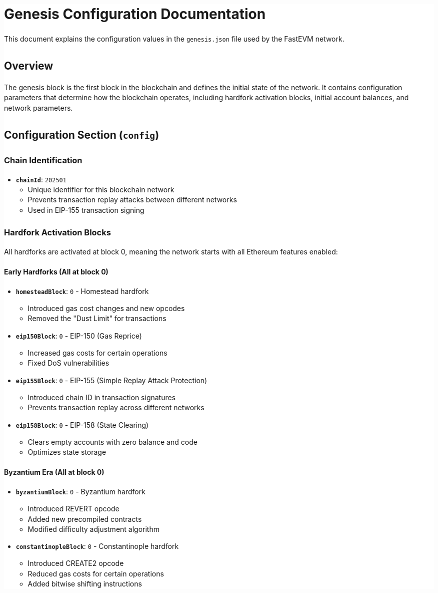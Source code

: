 # Genesis Configuration Documentation

This document explains the configuration values in the `genesis.json` file used by the FastEVM network.

## Overview

The genesis block is the first block in the blockchain and defines the initial state of the network. It contains configuration parameters that determine how the blockchain operates, including hardfork activation blocks, initial account balances, and network parameters.

## Configuration Section (`config`)

### Chain Identification
- **`chainId`**: `202501`
  - Unique identifier for this blockchain network
  - Prevents transaction replay attacks between different networks
  - Used in EIP-155 transaction signing

### Hardfork Activation Blocks

All hardforks are activated at block 0, meaning the network starts with all Ethereum features enabled:

#### Early Hardforks (All at block 0)
- **`homesteadBlock`**: `0` - Homestead hardfork
  - Introduced gas cost changes and new opcodes
  - Removed the "Dust Limit" for transactions

- **`eip150Block`**: `0` - EIP-150 (Gas Reprice)
  - Increased gas costs for certain operations
  - Fixed DoS vulnerabilities

- **`eip155Block`**: `0` - EIP-155 (Simple Replay Attack Protection)
  - Introduced chain ID in transaction signatures
  - Prevents transaction replay across different networks

- **`eip158Block`**: `0` - EIP-158 (State Clearing)
  - Clears empty accounts with zero balance and code
  - Optimizes state storage

#### Byzantium Era (All at block 0)
- **`byzantiumBlock`**: `0` - Byzantium hardfork
  - Introduced REVERT opcode
  - Added new precompiled contracts
  - Modified difficulty adjustment algorithm

- **`constantinopleBlock`**: `0` - Constantinople hardfork
  - Introduced CREATE2 opcode
  - Reduced gas costs for certain operations
  - Added bitwise shifting instructions
